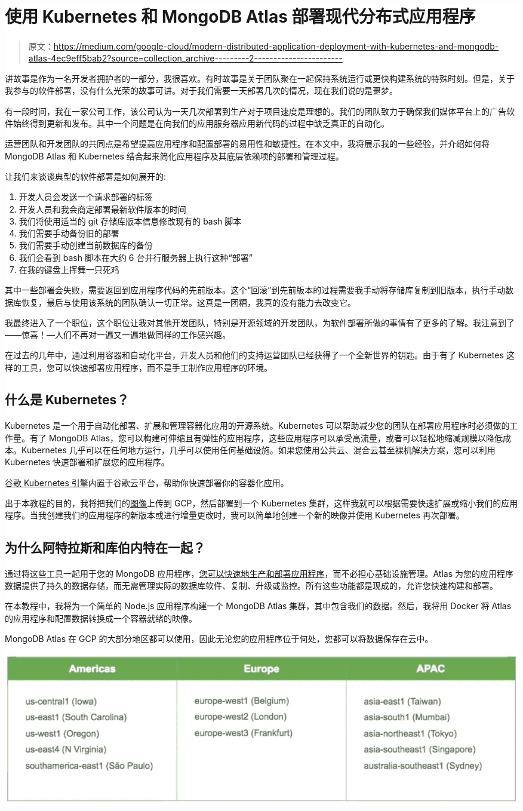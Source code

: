 # 使用 Kubernetes 和 MongoDB Atlas 部署现代分布式应用程序

> 原文：<https://medium.com/google-cloud/modern-distributed-application-deployment-with-kubernetes-and-mongodb-atlas-4ec9eff5bab2?source=collection_archive---------2----------------------->

讲故事是作为一名开发者拥护者的一部分，我很喜欢。有时故事是关于团队聚在一起保持系统运行或更快构建系统的特殊时刻。但是，关于我参与的软件部署，没有什么光荣的故事可讲。对于我们需要一天部署几次的情况，现在我们说的是噩梦。

有一段时间，我在一家公司工作，该公司认为一天几次部署到生产对于项目速度是理想的。我们的团队致力于确保我们媒体平台上的广告软件始终得到更新和发布。其中一个问题是在向我们的应用服务器应用新代码的过程中缺乏真正的自动化。

运营团队和开发团队的共同点是希望提高应用程序和配置部署的易用性和敏捷性。在本文中，我将展示我的一些经验，并介绍如何将 MongoDB Atlas 和 Kubernetes 结合起来简化应用程序及其底层依赖项的部署和管理过程。

让我们来谈谈典型的软件部署是如何展开的:

1.  开发人员会发送一个请求部署的标签
2.  开发人员和我会商定部署最新软件版本的时间
3.  我们将使用适当的 git 存储库版本信息修改现有的 bash 脚本
4.  我们需要手动备份旧的部署
5.  我们需要手动创建当前数据库的备份
6.  我们会看到 bash 脚本在大约 6 台并行服务器上执行这种“部署”
7.  在我的键盘上挥舞一只死鸡

其中一些部署会失败，需要返回到应用程序代码的先前版本。这个“回滚”到先前版本的过程需要我手动将存储库复制到旧版本，执行手动数据库恢复，最后与使用该系统的团队确认一切正常。这真是一团糟，我真的没有能力去改变它。

我最终进入了一个职位，这个职位让我对其他开发团队，特别是开源领域的开发团队，为软件部署所做的事情有了更多的了解。我注意到了——惊喜！—人们不再对一遍又一遍地做同样的工作感兴趣。

在过去的几年中，通过利用容器和自动化平台，开发人员和他们的支持运营团队已经获得了一个全新世界的钥匙。由于有了 Kubernetes 这样的工具，您可以快速部署应用程序，而不是手工制作应用程序的环境。

## 什么是 Kubernetes？

Kubernetes 是一个用于自动化部署、扩展和管理容器化应用的开源系统。Kubernetes 可以帮助减少您的团队在部署应用程序时必须做的工作量。有了 MongoDB Atlas，您可以构建可伸缩且有弹性的应用程序，这些应用程序可以承受高流量，或者可以轻松地缩减规模以降低成本。Kubernetes 几乎可以在任何地方运行，几乎可以使用任何基础设施。如果您使用公共云、混合云甚至裸机解决方案，您可以利用 Kubernetes 快速部署和扩展您的应用程序。

[谷歌 Kubernetes 引擎](https://cloud.google.com/kubernetes-engine/)内置于谷歌云平台，帮助你快速部署你的容器化应用。

出于本教程的目的，我将把我们的[图像](https://docs.docker.com/engine/reference/commandline/images/)上传到 GCP，然后部署到一个 Kubernetes 集群，这样我就可以根据需要快速扩展或缩小我们的应用程序。当我创建我们的应用程序的新版本或进行增量更改时，我可以简单地创建一个新的映像并使用 Kubernetes 再次部署。

## 为什么阿特拉斯和库伯内特在一起？

通过将这些工具一起用于您的 MongoDB 应用程序，[您可以快速地生产和部署应用程序](https://www.mongodb.com/blog/post/running-mongodb-as-a-microservice-with-docker-and-kubernetes)，而不必担心基础设施管理。Atlas 为您的应用程序数据提供了持久的数据存储，而无需管理实际的数据库软件、复制、升级或监控。所有这些功能都是现成的，允许您快速构建和部署。

在本教程中，我将为一个简单的 Node.js 应用程序构建一个 MongoDB Atlas 集群，其中包含我们的数据。然后，我将用 Docker 将 Atlas 的应用程序和配置数据转换成一个容器就绪的映像。

MongoDB Atlas 在 GCP 的大部分地区都可以使用，因此无论您的应用程序位于何处，您都可以将数据保存在云中。

![](img/ae5b1b2541a3665e75a7888c699a8277.png)
